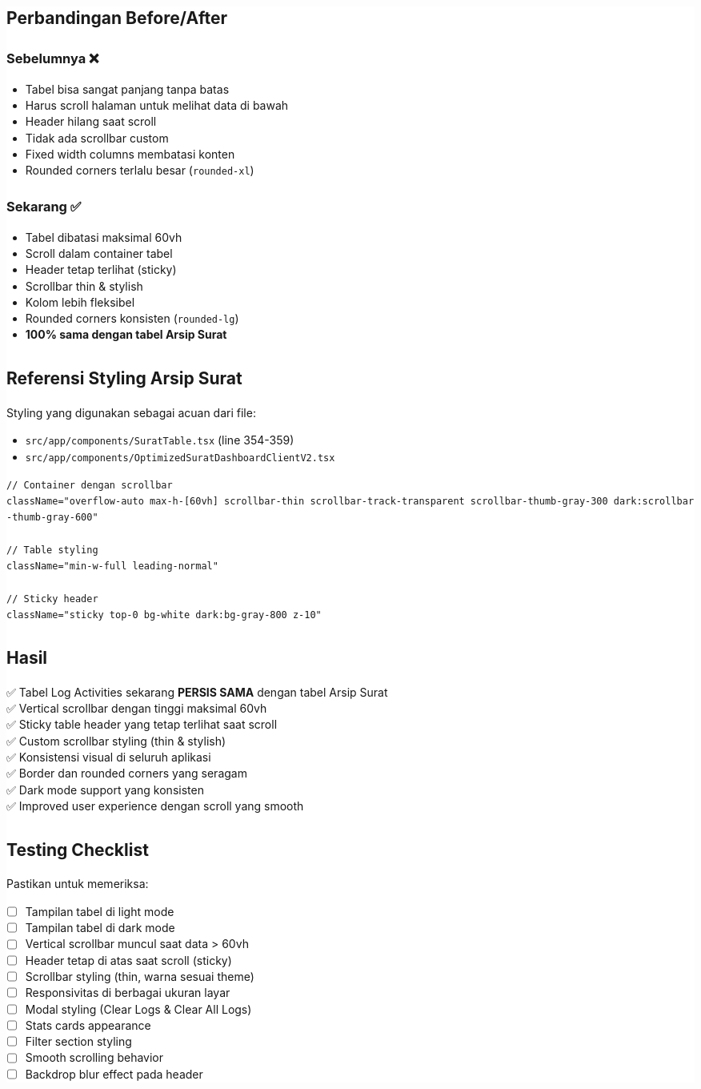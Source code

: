 ## Perbandingan Before/After

### Sebelumnya ❌
- Tabel bisa sangat panjang tanpa batas
- Harus scroll halaman untuk melihat data di bawah
- Header hilang saat scroll
- Tidak ada scrollbar custom
- Fixed width columns membatasi konten
- Rounded corners terlalu besar (`rounded-xl`)

### Sekarang ✅
- Tabel dibatasi maksimal 60vh
- Scroll dalam container tabel
- Header tetap terlihat (sticky)
- Scrollbar thin & stylish
- Kolom lebih fleksibel
- Rounded corners konsisten (`rounded-lg`)
- **100% sama dengan tabel Arsip Surat**

## Referensi Styling Arsip Surat
Styling yang digunakan sebagai acuan dari file:
- `src/app/components/SuratTable.tsx` (line 354-359)
- `src/app/components/OptimizedSuratDashboardClientV2.tsx`

```tsx
// Container dengan scrollbar
className="overflow-auto max-h-[60vh] scrollbar-thin scrollbar-track-transparent scrollbar-thumb-gray-300 dark:scrollbar-thumb-gray-600"

// Table styling
className="min-w-full leading-normal"

// Sticky header
className="sticky top-0 bg-white dark:bg-gray-800 z-10"
```

## Hasil
✅ Tabel Log Activities sekarang **PERSIS SAMA** dengan tabel Arsip Surat  
✅ Vertical scrollbar dengan tinggi maksimal 60vh  
✅ Sticky table header yang tetap terlihat saat scroll  
✅ Custom scrollbar styling (thin & stylish)  
✅ Konsistensi visual di seluruh aplikasi  
✅ Border dan rounded corners yang seragam  
✅ Dark mode support yang konsisten  
✅ Improved user experience dengan scroll yang smooth  

## Testing Checklist
Pastikan untuk memeriksa:
- [ ] Tampilan tabel di light mode
- [ ] Tampilan tabel di dark mode
- [ ] Vertical scrollbar muncul saat data > 60vh
- [ ] Header tetap di atas saat scroll (sticky)
- [ ] Scrollbar styling (thin, warna sesuai theme)
- [ ] Responsivitas di berbagai ukuran layar
- [ ] Modal styling (Clear Logs & Clear All Logs)
- [ ] Stats cards appearance
- [ ] Filter section styling
- [ ] Smooth scrolling behavior
- [ ] Backdrop blur effect pada header

